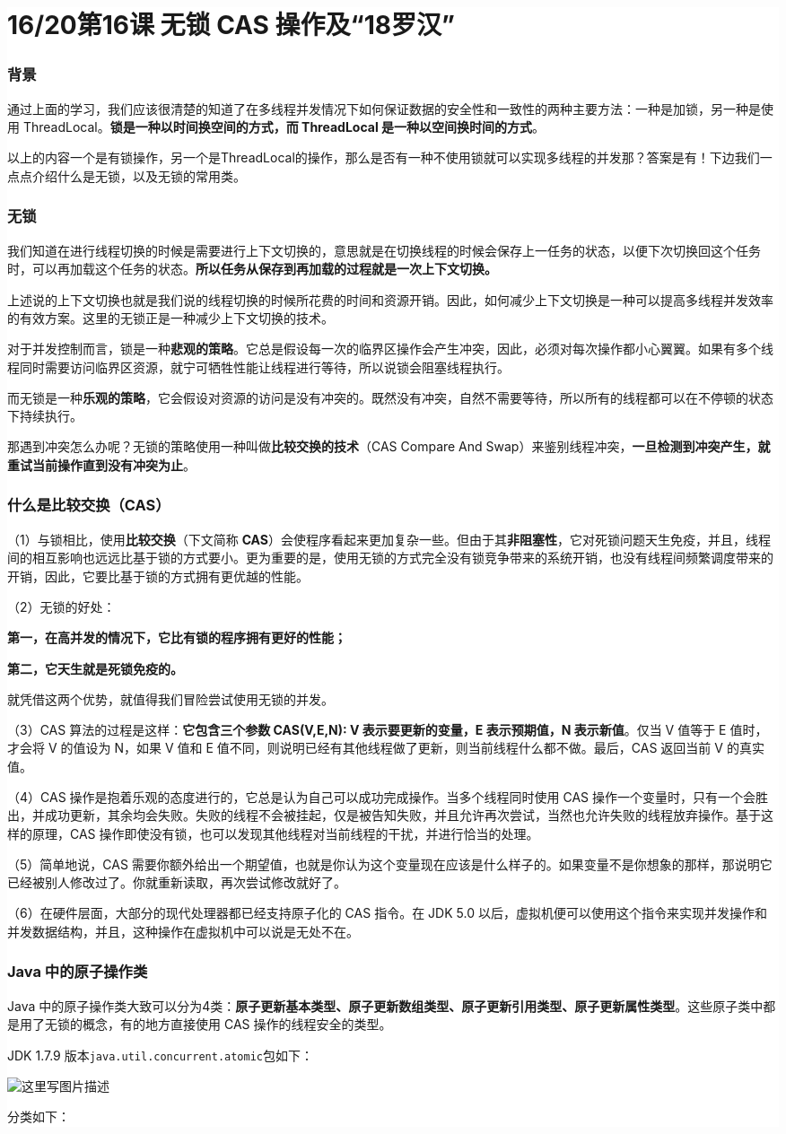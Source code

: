 # 16/20第16课 无锁 CAS 操作及“18罗汉”

### 背景

通过上面的学习，我们应该很清楚的知道了在多线程并发情况下如何保证数据的安全性和一致性的两种主要方法：一种是加锁，另一种是使用 ThreadLocal。**锁是一种以时间换空间的方式，而 ThreadLocal 是一种以空间换时间的方式**。

以上的内容一个是有锁操作，另一个是ThreadLocal的操作，那么是否有一种不使用锁就可以实现多线程的并发那？答案是有！下边我们一点点介绍什么是无锁，以及无锁的常用类。

### 无锁

我们知道在进行线程切换的时候是需要进行上下文切换的，意思就是在切换线程的时候会保存上一任务的状态，以便下次切换回这个任务时，可以再加载这个任务的状态。**所以任务从保存到再加载的过程就是一次上下文切换。**

上述说的上下文切换也就是我们说的线程切换的时候所花费的时间和资源开销。因此，如何减少上下文切换是一种可以提高多线程并发效率的有效方案。这里的无锁正是一种减少上下文切换的技术。

对于并发控制而言，锁是一种**悲观的策略**。它总是假设每一次的临界区操作会产生冲突，因此，必须对每次操作都小心翼翼。如果有多个线程同时需要访问临界区资源，就宁可牺牲性能让线程进行等待，所以说锁会阻塞线程执行。

而无锁是一种**乐观的策略**，它会假设对资源的访问是没有冲突的。既然没有冲突，自然不需要等待，所以所有的线程都可以在不停顿的状态下持续执行。

那遇到冲突怎么办呢？无锁的策略使用一种叫做**比较交换的技术**（CAS Compare And Swap）来鉴别线程冲突，**一旦检测到冲突产生，就重试当前操作直到没有冲突为止**。

### 什么是比较交换（CAS）

（1）与锁相比，使用**比较交换**（下文简称 **CAS**）会使程序看起来更加复杂一些。但由于其**非阻塞性**，它对死锁问题天生免疫，并且，线程间的相互影响也远远比基于锁的方式要小。更为重要的是，使用无锁的方式完全没有锁竞争带来的系统开销，也没有线程间频繁调度带来的开销，因此，它要比基于锁的方式拥有更优越的性能。

（2）无锁的好处：

**第一，在高并发的情况下，它比有锁的程序拥有更好的性能；**

**第二，它天生就是死锁免疫的。**

就凭借这两个优势，就值得我们冒险尝试使用无锁的并发。

（3）CAS 算法的过程是这样：**它包含三个参数 CAS(V,E,N): V 表示要更新的变量，E 表示预期值，N 表示新值**。仅当 V 值等于 E 值时，才会将 V 的值设为 N，如果 V 值和 E 值不同，则说明已经有其他线程做了更新，则当前线程什么都不做。最后，CAS 返回当前 V 的真实值。

（4）CAS 操作是抱着乐观的态度进行的，它总是认为自己可以成功完成操作。当多个线程同时使用 CAS 操作一个变量时，只有一个会胜出，并成功更新，其余均会失败。失败的线程不会被挂起，仅是被告知失败，并且允许再次尝试，当然也允许失败的线程放弃操作。基于这样的原理，CAS 操作即使没有锁，也可以发现其他线程对当前线程的干扰，并进行恰当的处理。

（5）简单地说，CAS 需要你额外给出一个期望值，也就是你认为这个变量现在应该是什么样子的。如果变量不是你想象的那样，那说明它已经被别人修改过了。你就重新读取，再次尝试修改就好了。

（6）在硬件层面，大部分的现代处理器都已经支持原子化的 CAS 指令。在 JDK 5.0 以后，虚拟机便可以使用这个指令来实现并发操作和并发数据结构，并且，这种操作在虚拟机中可以说是无处不在。

### Java 中的原子操作类

Java 中的原子操作类大致可以分为4类：**原子更新基本类型、原子更新数组类型、原子更新引用类型、原子更新属性类型**。这些原子类中都是用了无锁的概念，有的地方直接使用 CAS 操作的线程安全的类型。

JDK 1.7.9 版本`java.util.concurrent.atomic`包如下：

![这里写图片描述](https://img-blog.csdn.net/20171027145057344?watermark/2/text/aHR0cDovL2Jsb2cuY3Nkbi5uZXQveGxnZW4xNTczODc=/font/5a6L5L2T/fontsize/400/fill/I0JBQkFCMA==/dissolve/70/gravity/SouthEast)

分类如下：
